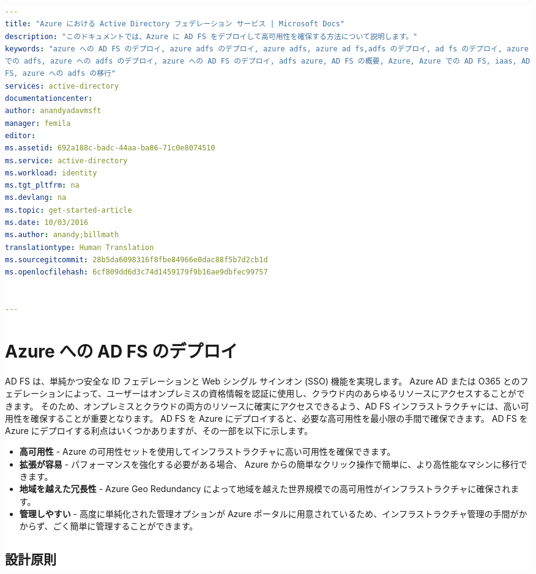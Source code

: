 ```yaml
---
title: "Azure における Active Directory フェデレーション サービス | Microsoft Docs"
description: "このドキュメントでは、Azure に AD FS をデプロイして高可用性を確保する方法について説明します。"
keywords: "azure への AD FS のデプロイ, azure adfs のデプロイ, azure adfs, azure ad fs,adfs のデプロイ, ad fs のデプロイ, azure での adfs, azure への adfs のデプロイ, azure への AD FS のデプロイ, adfs azure, AD FS の概要, Azure, Azure での AD FS, iaas, ADFS, azure への adfs の移行"
services: active-directory
documentationcenter: 
author: anandyadavmsft
manager: femila
editor: 
ms.assetid: 692a188c-badc-44aa-ba86-71c0e8074510
ms.service: active-directory
ms.workload: identity
ms.tgt_pltfrm: na
ms.devlang: na
ms.topic: get-started-article
ms.date: 10/03/2016
ms.author: anandy;billmath
translationtype: Human Translation
ms.sourcegitcommit: 28b5da6098316f8fbe84966e0dac88f5b7d2cb1d
ms.openlocfilehash: 6cf809dd6d3c74d1459179f9b16ae9dbfec99757


---
```

# <a name="ad-fs-deployment-in-azure"></a>Azure への AD FS のデプロイ
AD FS は、単純かつ安全な ID フェデレーションと Web シングル サインオン (SSO) 機能を実現します。 Azure AD または O365 とのフェデレーションによって、ユーザーはオンプレミスの資格情報を認証に使用し、クラウド内のあらゆるリソースにアクセスすることができます。 そのため、オンプレミスとクラウドの両方のリソースに確実にアクセスできるよう、AD FS インフラストラクチャには、高い可用性を確保することが重要となります。 AD FS を Azure にデプロイすると、必要な高可用性を最小限の手間で確保できます。
AD FS を Azure にデプロイする利点はいくつかありますが、その一部を以下に示します。

* **高可用性** - Azure の可用性セットを使用してインフラストラクチャに高い可用性を確保できます。
* **拡張が容易** - パフォーマンスを強化する必要がある場合、 Azure からの簡単なクリック操作で簡単に、より高性能なマシンに移行できます。
* **地域を越えた冗長性** - Azure Geo Redundancy によって地域を越えた世界規模での高可用性がインフラストラクチャに確保されます。
* **管理しやすい** - 高度に単純化された管理オプションが Azure ポータルに用意されているため、インフラストラクチャ管理の手間がかからず、ごく簡単に管理することができます。 

## <a name="design-principles"></a>設計原則